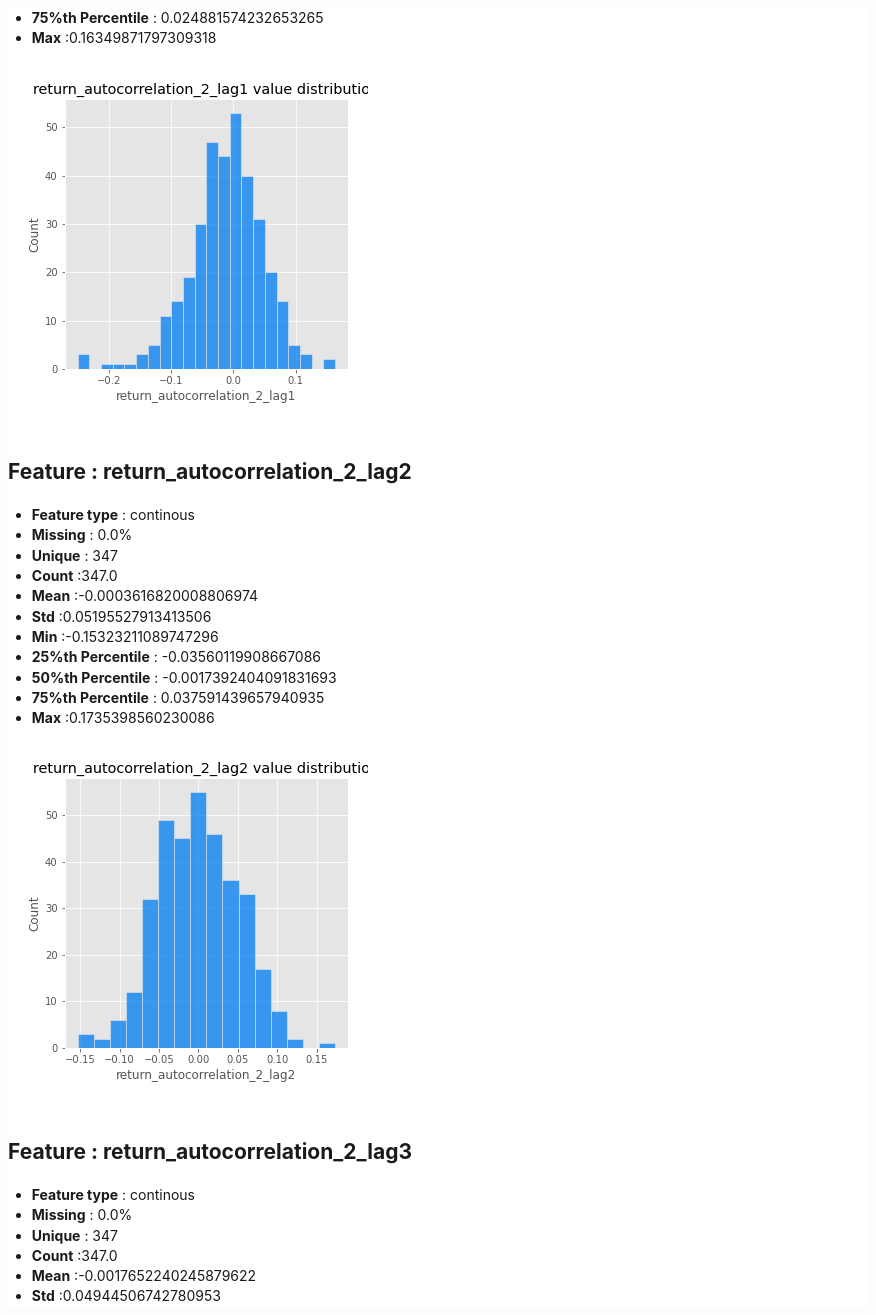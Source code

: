 - **75%th Percentile** : 0.024881574232653265
- **Max** :0.16349871797309318

![](return_autocorrelation_2_lag1.png)
## Feature : return_autocorrelation_2_lag2
- **Feature type** : continous
- **Missing** : 0.0%
- **Unique** : 347
- **Count** :347.0
- **Mean** :-0.0003616820008806974
- **Std** :0.05195527913413506
- **Min** :-0.15323211089747296
- **25%th Percentile** : -0.03560119908667086
- **50%th Percentile** : -0.0017392404091831693
- **75%th Percentile** : 0.037591439657940935
- **Max** :0.1735398560230086

![](return_autocorrelation_2_lag2.png)
## Feature : return_autocorrelation_2_lag3
- **Feature type** : continous
- **Missing** : 0.0%
- **Unique** : 347
- **Count** :347.0
- **Mean** :-0.0017652240245879622
- **Std** :0.04944506742780953